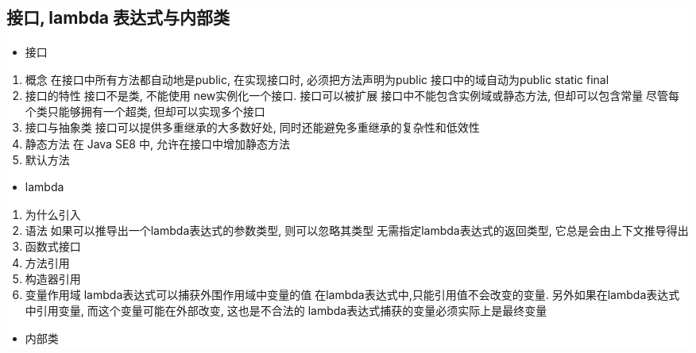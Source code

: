 ## 接口, lambda 表达式与内部类

- 接口
1. 概念
在接口中所有方法都自动地是public, 在实现接口时, 必须把方法声明为public
接口中的域自动为public static final
2. 接口的特性
接口不是类, 不能使用 new实例化一个接口.
接口可以被扩展
接口中不能包含实例域或静态方法, 但却可以包含常量
尽管每个类只能够拥有一个超类, 但却可以实现多个接口
3. 接口与抽象类
接口可以提供多重继承的大多数好处, 同时还能避免多重继承的复杂性和低效性
4. 静态方法
在 Java SE8 中, 允许在接口中增加静态方法
5. 默认方法

- lambda
1. 为什么引入
2. 语法
如果可以推导出一个lambda表达式的参数类型, 则可以忽略其类型
无需指定lambda表达式的返回类型, 它总是会由上下文推导得出
3. 函数式接口
4. 方法引用
5. 构造器引用
6. 变量作用域
lambda表达式可以捕获外围作用域中变量的值
在lambda表达式中,只能引用值不会改变的变量. 另外如果在lambda表达式中引用变量, 而这个变量可能在外部改变, 这也是不合法的
lambda表达式捕获的变量必须实际上是最终变量


- 内部类





